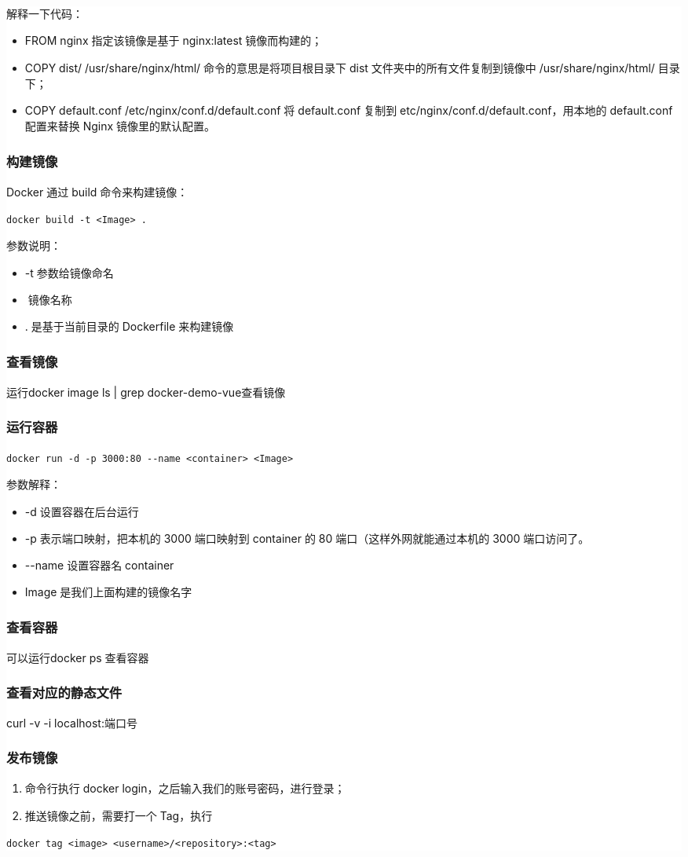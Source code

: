 解释一下代码：

- FROM nginx 指定该镜像是基于 nginx:latest 镜像而构建的；

- COPY dist/ /usr/share/nginx/html/ 命令的意思是将项目根目录下 dist 文件夹中的所有文件复制到镜像中 /usr/share/nginx/html/ 目录下；

- COPY default.conf /etc/nginx/conf.d/default.conf 将 default.conf 复制到 etc/nginx/conf.d/default.conf，用本地的 default.conf 配置来替换 Nginx 镜像里的默认配置。

### 构建镜像

Docker 通过 build 命令来构建镜像：

```
docker build -t <Image> .
```

参数说明：

- -t 参数给镜像命名

- <Image> 镜像名称

- . 是基于当前目录的 Dockerfile 来构建镜像

### 查看镜像

运行docker image ls | grep docker-demo-vue查看镜像

### 运行容器

```
docker run -d -p 3000:80 --name <container> <Image>
```

参数解释：

- -d 设置容器在后台运行

- -p 表示端口映射，把本机的 3000 端口映射到 container 的 80 端口（这样外网就能通过本机的 3000 端口访问了。

- --name 设置容器名 container

- Image 是我们上面构建的镜像名字

### 查看容器

可以运行docker ps 查看容器

### 查看对应的静态文件

curl -v -i localhost:端口号

### 发布镜像

1. 命令行执行 docker login，之后输入我们的账号密码，进行登录；

2. 推送镜像之前，需要打一个 Tag，执行 

```
docker tag <image> <username>/<repository>:<tag>
```
